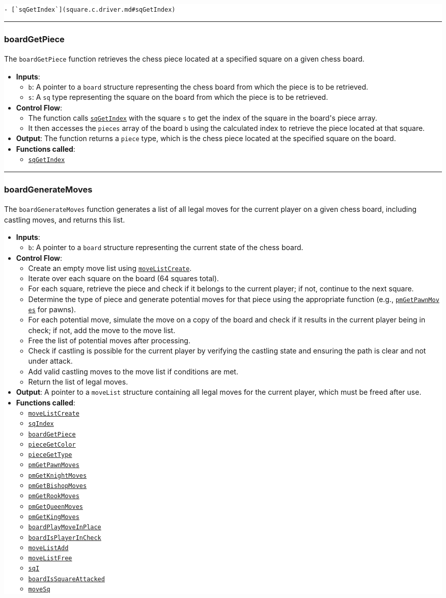     - [`sqGetIndex`](square.c.driver.md#sqGetIndex)


---
### boardGetPiece
The `boardGetPiece` function retrieves the chess piece located at a specified square on a given chess board.
- **Inputs**:
    - `b`: A pointer to a `board` structure representing the chess board from which the piece is to be retrieved.
    - `s`: A `sq` type representing the square on the board from which the piece is to be retrieved.
- **Control Flow**:
    - The function calls [`sqGetIndex`](square.c.driver.md#sqGetIndex) with the square `s` to get the index of the square in the board's piece array.
    - It then accesses the `pieces` array of the board `b` using the calculated index to retrieve the piece located at that square.
- **Output**: The function returns a `piece` type, which is the chess piece located at the specified square on the board.
- **Functions called**:
    - [`sqGetIndex`](square.c.driver.md#sqGetIndex)


---
### boardGenerateMoves
The `boardGenerateMoves` function generates a list of all legal moves for the current player on a given chess board, including castling moves, and returns this list.
- **Inputs**:
    - `b`: A pointer to a `board` structure representing the current state of the chess board.
- **Control Flow**:
    - Create an empty move list using [`moveListCreate`](movelist.c.driver.md#moveListCreate).
    - Iterate over each square on the board (64 squares total).
    - For each square, retrieve the piece and check if it belongs to the current player; if not, continue to the next square.
    - Determine the type of piece and generate potential moves for that piece using the appropriate function (e.g., [`pmGetPawnMoves`](piecemoves.c.driver.md#pmGetPawnMoves) for pawns).
    - For each potential move, simulate the move on a copy of the board and check if it results in the current player being in check; if not, add the move to the move list.
    - Free the list of potential moves after processing.
    - Check if castling is possible for the current player by verifying the castling state and ensuring the path is clear and not under attack.
    - Add valid castling moves to the move list if conditions are met.
    - Return the list of legal moves.
- **Output**: A pointer to a `moveList` structure containing all legal moves for the current player, which must be freed after use.
- **Functions called**:
    - [`moveListCreate`](movelist.c.driver.md#moveListCreate)
    - [`sqIndex`](square.c.driver.md#sqIndex)
    - [`boardGetPiece`](#boardGetPiece)
    - [`pieceGetColor`](piece.c.driver.md#pieceGetColor)
    - [`pieceGetType`](piece.c.driver.md#pieceGetType)
    - [`pmGetPawnMoves`](piecemoves.c.driver.md#pmGetPawnMoves)
    - [`pmGetKnightMoves`](piecemoves.c.driver.md#pmGetKnightMoves)
    - [`pmGetBishopMoves`](piecemoves.c.driver.md#pmGetBishopMoves)
    - [`pmGetRookMoves`](piecemoves.c.driver.md#pmGetRookMoves)
    - [`pmGetQueenMoves`](piecemoves.c.driver.md#pmGetQueenMoves)
    - [`pmGetKingMoves`](piecemoves.c.driver.md#pmGetKingMoves)
    - [`boardPlayMoveInPlace`](#boardPlayMoveInPlace)
    - [`boardIsPlayerInCheck`](#boardIsPlayerInCheck)
    - [`moveListAdd`](movelist.c.driver.md#moveListAdd)
    - [`moveListFree`](movelist.c.driver.md#moveListFree)
    - [`sqI`](square.c.driver.md#sqI)
    - [`boardIsSquareAttacked`](#boardIsSquareAttacked)
    - [`moveSq`](move.c.driver.md#moveSq)
